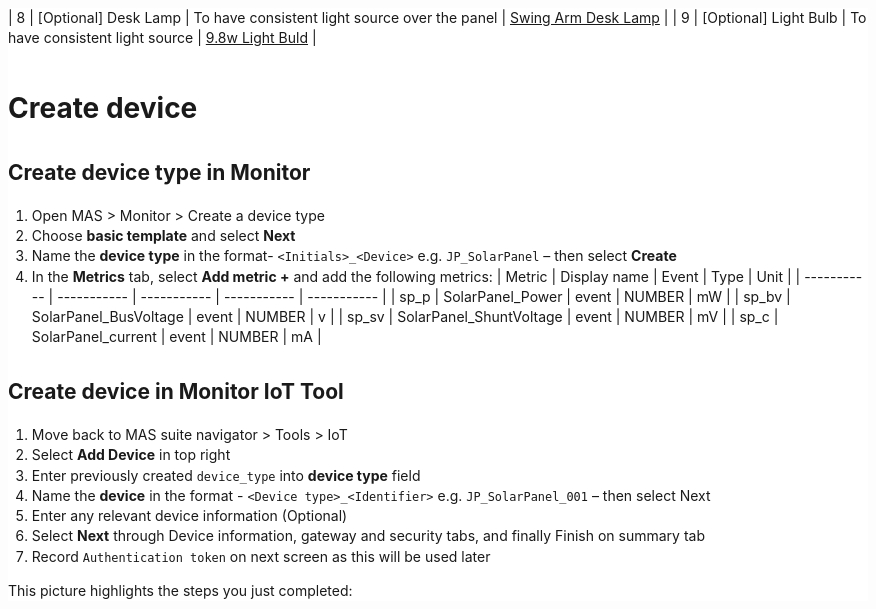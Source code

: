 | 8  | [Optional] Desk Lamp     | To have consistent light source over the panel           | <a href="https://www.amazon.com.au/Flexible-Painted-Classical-Bedside-Studying/dp/B07T3GGWP9/ref=sr_1_2_sspa?crid=29LKRHSVLEST4&dib=eyJ2IjoiMSJ9.UF8NM7pqojjBoD_D56UhL6XXgKnPXe6LJ417enKIeySnjLLTgtfPcZKZ5Th7tI8iPXTJEvPbzOoyugv3MBU-0j-2W5X-SKKu9AjRofIhtLBvRFDCn9yrhMrG0L7jspTC-ZnU0zDX7CnR_XS8ru922vfh15KVK92a_GAl2wIxTIv-gJvZHZ1IbmPCIBcqivhIbdf3-TQSy4DXuM0F77tUeYxBpmhaNCs-CM0okmvzzrAoEVrkeWnaE12w3fYRHe7ZhJvx1bl-xbemlNZUSAy4dnLpRe3l51jVg18gT1rQgac.kbf_fSHMt2CWIcbxgKXNPqZ_hh4NQaFtvuyjkXmqavQ&dib_tag=se&keywords=desk+lamp+e27+holder&qid=1724049567&sprefix=desk+lamp+e27+hold%2Caps%2C264&sr=8-2-spons&sp_csd=d2lkZ2V0TmFtZT1zcF9hdGY&psc=1" target="_blank">Swing Arm Desk Lamp</a>             |
| 9  | [Optional] Light Bulb    | To have consistent light source                           | <a href="https://lightingsuperstore.com.au/collections/e27-es-led/products/8-7w-edison-screw-es-e27-led-cool-white-gls-frosted-dimmable" target="_blank">9.8w Light Buld</a>             |


<a id='creating-device'> </a>
# Create device

<a id='create-device-type-in-mas'></a>
## Create device type in Monitor
1.	Open MAS > Monitor > Create a device type 
2.	Choose **basic template** and select **Next**
3.	Name the **device type** in the format- `<Initials>_<Device>` e.g. `JP_SolarPanel` – then select **Create**
4.  In the **Metrics** tab, select **Add metric +** and add the following metrics:
    | Metric | Display name | Event | Type | Unit |
    | ----------- | ----------- | ----------- |  ----------- |  ----------- | 
    | sp_p | SolarPanel_Power | event | NUMBER | mW | 
    | sp_bv | SolarPanel_BusVoltage | event | NUMBER | v | 
    | sp_sv | SolarPanel_ShuntVoltage | event | NUMBER | mV | 
    | sp_c | SolarPanel_current | event | NUMBER | mA | 


<a id='create-device-in-iot-platform'></a>
## Create device in Monitor IoT Tool
1.	Move back to MAS suite navigator > Tools > IoT
2.	Select **Add Device** in top right
3.	Enter previously created `device_type` into **device type** field
4.	Name the **device** in the format - `<Device type>_<Identifier>` e.g. `JP_SolarPanel_001` – then select Next
5.	Enter any relevant device information (Optional)
6.	Select **Next** through Device information, gateway and security tabs, and finally Finish on summary tab
7.	Record `Authentication token` on next screen as this will be used later

This picture highlights the steps you just completed: